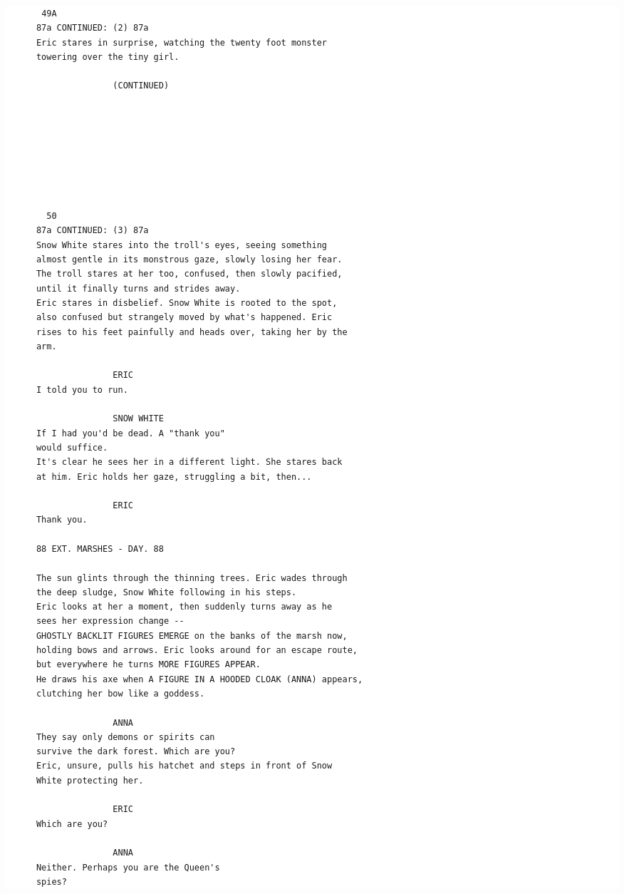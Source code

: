            49A
          87a CONTINUED: (2) 87a
          Eric stares in surprise, watching the twenty foot monster
          towering over the tiny girl.

                         (CONTINUED)

                         

                         

                         

                         
            50
          87a CONTINUED: (3) 87a
          Snow White stares into the troll's eyes, seeing something
          almost gentle in its monstrous gaze, slowly losing her fear.
          The troll stares at her too, confused, then slowly pacified,
          until it finally turns and strides away.
          Eric stares in disbelief. Snow White is rooted to the spot,
          also confused but strangely moved by what's happened. Eric
          rises to his feet painfully and heads over, taking her by the
          arm.

                         ERIC
          I told you to run.

                         SNOW WHITE
          If I had you'd be dead. A "thank you"
          would suffice.
          It's clear he sees her in a different light. She stares back
          at him. Eric holds her gaze, struggling a bit, then...

                         ERIC
          Thank you.

          88 EXT. MARSHES - DAY. 88

          The sun glints through the thinning trees. Eric wades through
          the deep sludge, Snow White following in his steps.
          Eric looks at her a moment, then suddenly turns away as he
          sees her expression change --
          GHOSTLY BACKLIT FIGURES EMERGE on the banks of the marsh now,
          holding bows and arrows. Eric looks around for an escape route,
          but everywhere he turns MORE FIGURES APPEAR.
          He draws his axe when A FIGURE IN A HOODED CLOAK (ANNA) appears,
          clutching her bow like a goddess.

                         ANNA
          They say only demons or spirits can
          survive the dark forest. Which are you?
          Eric, unsure, pulls his hatchet and steps in front of Snow
          White protecting her.

                         ERIC
          Which are you?

                         ANNA
          Neither. Perhaps you are the Queen's
          spies?
